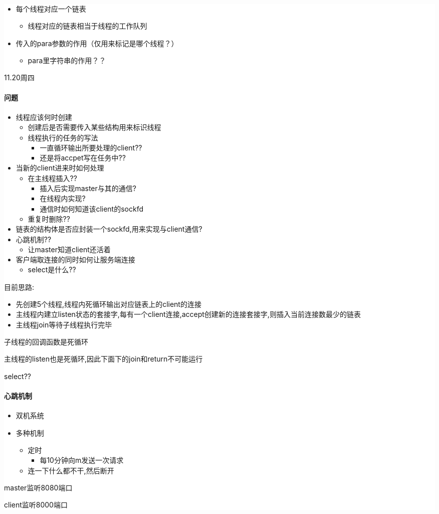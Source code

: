 - 每个线程对应一个链表
  - 线程对应的链表相当于线程的工作队列

- 传入的para参数的作用（仅用来标记是哪个线程？）
  - para里字符串的作用？？



11.20周四

#### 问题

- 线程应该何时创建
  - 创建后是否需要传入某些结构用来标识线程
  - 线程执行的任务的写法
    - 一直循环输出所要处理的client??
    - 还是将accpet写在任务中??
- 当新的client进来时如何处理
  - 在主线程插入??
    - 插入后实现master与其的通信?
    - 在线程内实现?
    - 通信时如何知道该client的sockfd
  - 重复时删除??
- 链表的结构体是否应封装一个sockfd,用来实现与client通信?
- 心跳机制??
  - 让master知道client还活着
- 客户端取连接的同时如何让服务端连接
  - select是什么??



目前思路:

- 先创建5个线程,线程内死循环输出对应链表上的client的连接
- 主线程内建立listen状态的套接字,每有一个client连接,accept创建新的连接套接字,则插入当前连接数最少的链表
- 主线程join等待子线程执行完毕



子线程的回调函数是死循环

主线程的listen也是死循环,因此下面下的join和return不可能运行



select??

#### 心跳机制

- 双机系统

- 多种机制
  - 定时
    - 每10分钟向m发送一次请求
  - 连一下什么都不干,然后断开



master监听8080端口

client监听8000端口
